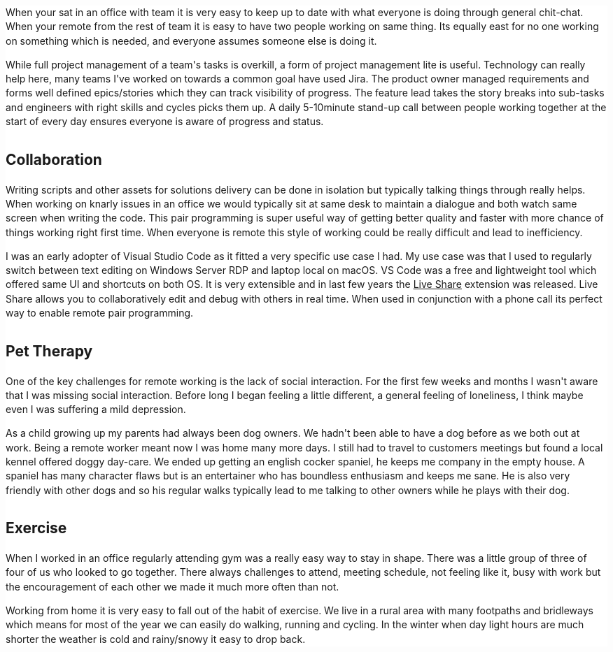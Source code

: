 When your sat in an office with team it is very easy to keep up to date with what everyone is doing through general chit-chat. When your remote from the rest of team it is easy to have two people working on same thing.  Its equally east for no one working on something which is needed, and everyone assumes someone else is doing it.

While full project management of a team's tasks is overkill, a form of project management lite is useful. Technology can really help here, many teams I've worked on towards a common goal have used Jira. The product owner managed requirements and forms well defined epics/stories which they can track visibility of progress. The feature lead takes the story breaks into sub-tasks and engineers with right skills and cycles picks them up. A daily 5-10minute stand-up call between people working together at the start of every day ensures everyone is aware of progress and status.

## Collaboration

Writing scripts and other assets for solutions delivery can be done in isolation but typically talking things through really helps. When working on knarly issues in an office we would typically sit at same desk to maintain a dialogue and both watch same screen when writing the code. This pair programming is super useful way of getting better quality and faster with more chance of things working right first time. When everyone is remote this style of working could be really difficult and lead to inefficiency.

I was an early adopter of Visual Studio Code as it fitted a very specific use case I had. My use case was that I used to regularly switch between text editing on Windows Server RDP and laptop local on macOS. VS Code was a free and lightweight tool which offered same UI and shortcuts on both OS. It is very extensible and in last few years the [Live Share](https://marketplace.visualstudio.com/items?itemName=MS-vsliveshare.vsliveshare) extension was released. Live Share allows you to collaboratively edit and debug with others in real time. When used in conjunction with a phone call its perfect way to enable remote pair programming.

## Pet Therapy

One of the key challenges for remote working is the lack of social interaction. For the first few weeks and months I wasn't aware that I was missing social interaction. Before long I began feeling a little different, a general feeling of loneliness, I think maybe even I was suffering a mild depression.

As a child growing up my parents had always been dog owners. We hadn't been able to have a dog before as we both out at work. Being a remote worker meant now I was home many more days. I still had to travel to customers meetings but found a local kennel offered doggy day-care. We ended up getting an english cocker spaniel, he keeps me company in the empty house. A spaniel has many character flaws but is an entertainer who has boundless enthusiasm and keeps me sane. He is also very friendly with other dogs and so his regular walks typically lead to me talking to other owners while he plays with their dog.

## Exercise

When I worked in an office regularly attending gym was a really easy way to stay in shape. There was a little group of three of four of us who looked to go together. There always challenges to attend, meeting schedule, not feeling like it, busy with work but the encouragement of each other we made it much more often than not.

Working from home it is very easy to fall out of the habit of exercise. We live in a rural area with many footpaths and bridleways which means for most of the year we can easily do walking, running and cycling. In the winter when day light hours are much shorter the weather is cold and rainy/snowy it easy to drop back.
